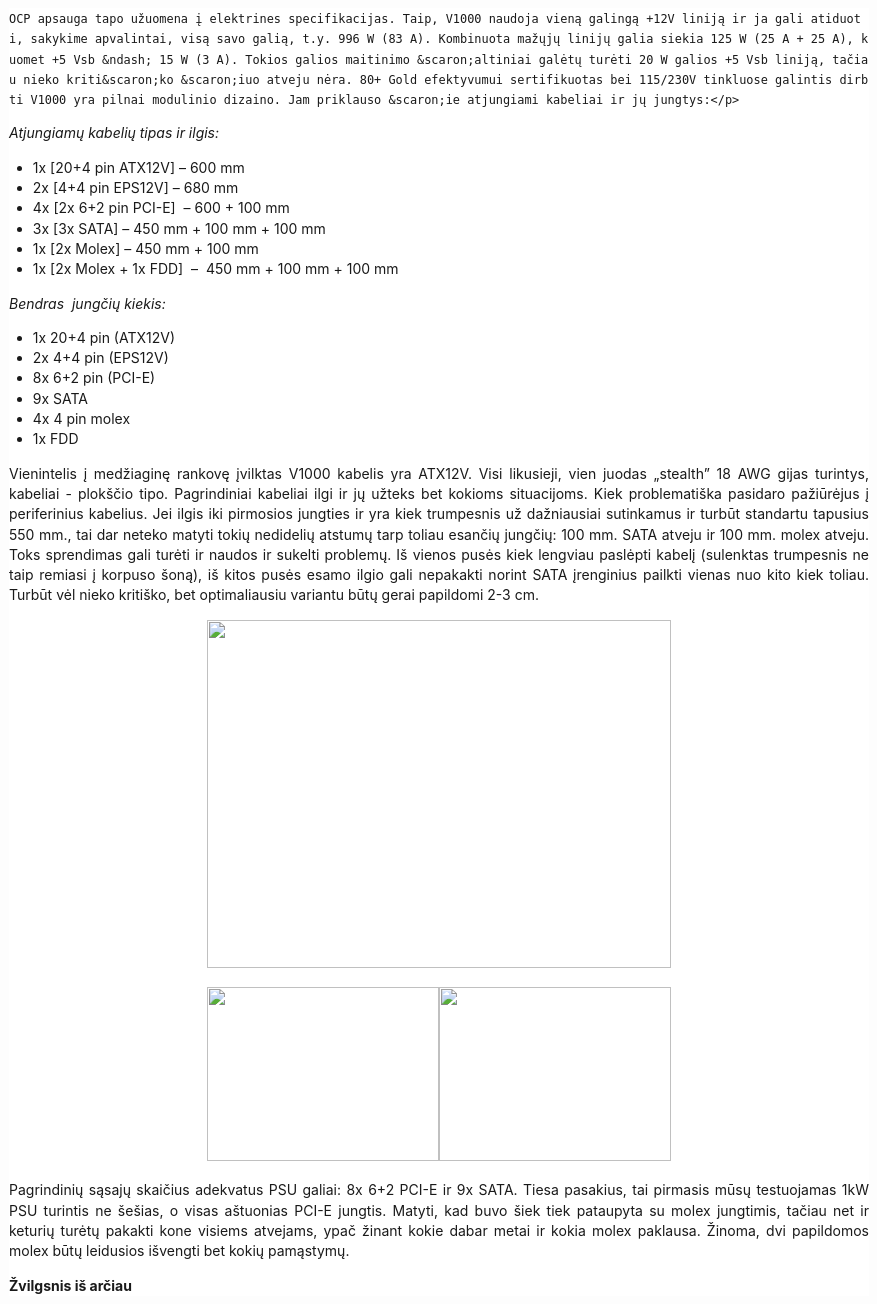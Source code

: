 	OCP apsauga tapo užuomena į elektrines specifikacijas. Taip, V1000 naudoja vieną galingą +12V liniją ir ja gali atiduoti, sakykime apvalintai, visą savo galią, t.y. 996 W (83 A). Kombinuota mažųjų linijų galia siekia 125 W (25 A + 25 A), kuomet +5 Vsb &ndash; 15 W (3 A). Tokios galios maitinimo &scaron;altiniai galėtų turėti 20 W galios +5 Vsb liniją, tačiau nieko kriti&scaron;ko &scaron;iuo atveju nėra. 80+ Gold efektyvumui sertifikuotas bei 115/230V tinkluose galintis dirbti V1000 yra pilnai modulinio dizaino. Jam priklauso &scaron;ie atjungiami kabeliai ir jų jungtys:</p>
<p>
	<em>Atjungiamų kabelių tipas ir ilgis:</em></p>
<ul>
<li>
		1x [20+4 pin ATX12V] &ndash; 600 mm</li>
<li>
		2x [4+4 pin EPS12V] &ndash; 680 mm</li>
<li>
		4x [2x 6+2 pin PCI-E] &nbsp;&ndash; 600 + 100 mm</li>
<li>
		3x [3x SATA] &ndash; 450 mm + 100 mm + 100 mm</li>
<li>
		1x [2x Molex] &ndash; 450 mm + 100 mm</li>
<li>
		1x [2x Molex + 1x FDD]&nbsp; &ndash;&nbsp; 450 mm + 100 mm + 100 mm</li>
</ul>
<p>
	<em>Bendras &nbsp;jungčių kiekis:</em></p>
<ul>
<li>
		1x 20+4 pin (ATX12V)</li>
<li>
		2x 4+4 pin (EPS12V)</li>
<li>
		8x 6+2 pin (PCI-E)</li>
<li>
		9x SATA</li>
<li>
		4x 4 pin molex</li>
<li>
		1x FDD</li>
</ul>
<p style="text-align: justify;">
	Vienintelis į medžiaginę rankovę įvilktas V1000 kabelis yra ATX12V. Visi likusieji, vien juodas &bdquo;stealth&rdquo; 18 AWG gijas turintys, kabeliai - plok&scaron;čio tipo. Pagrindiniai kabeliai ilgi ir jų užteks bet kokioms situacijoms. Kiek problemati&scaron;ka pasidaro pažiūrėjus į periferinius kabelius. Jei ilgis iki pirmosios jungties ir yra kiek trumpesnis už dažniausiai sutinkamus ir turbūt standartu tapusius 550 mm., tai dar neteko matyti tokių nedidelių atstumų tarp toliau esančių jungčių: 100 mm. SATA atveju ir 100 mm. molex atveju. Toks sprendimas gali turėti ir naudos ir sukelti problemų. I&scaron; vienos pusės kiek lengviau paslėpti kabelį (sulenktas trumpesnis ne taip remiasi į korpuso &scaron;oną), i&scaron; kitos pusės esamo ilgio gali nepakakti norint SATA įrenginius pailkti vienas nuo kito kiek toliau. Turbūt vėl nieko kriti&scaron;ko, bet optimaliausiu variantu būtų gerai papildomi 2-3 cm.</p>
<p style="text-align: center;">
	<a href="http://technews.lt/userfiles/IMGP4399.JPG"><img alt="" src="http://technews.lt/userfiles/IMGP4399.JPG" style="width: 464px; height: 348px;" /></a></p>
<p style="text-align: center;">
	<a href="http://technews.lt/userfiles/IMGP4400.JPG"><img alt="" src="http://technews.lt/userfiles/IMGP4400.JPG" style="width: 232px; height: 174px;" /></a><a href="http://technews.lt/userfiles/IMGP4420.JPG"><img alt="" src="http://technews.lt/userfiles/IMGP4420.JPG" style="width: 232px; height: 174px;" /></a></p>
<p style="text-align: justify;">
	Pagrindinių sąsajų skaičius adekvatus PSU galiai: 8x 6+2 PCI-E ir 9x SATA. Tiesa pasakius, tai pirmasis mūsų testuojamas 1kW PSU turintis ne &scaron;e&scaron;ias, o visas a&scaron;tuonias PCI-E jungtis. Matyti, kad buvo &scaron;iek tiek pataupyta su molex jungtimis, tačiau net ir keturių turėtų pakakti kone visiems atvejams, ypač žinant kokie dabar metai ir kokia molex paklausa. Žinoma, dvi papildomos molex būtų leidusios i&scaron;vengti bet kokių pamąstymų.</p>
<p style="text-align: justify;">
	<strong>Žvilgsnis i&scaron; arčiau </strong></p>
<p style="text-align: justify;">